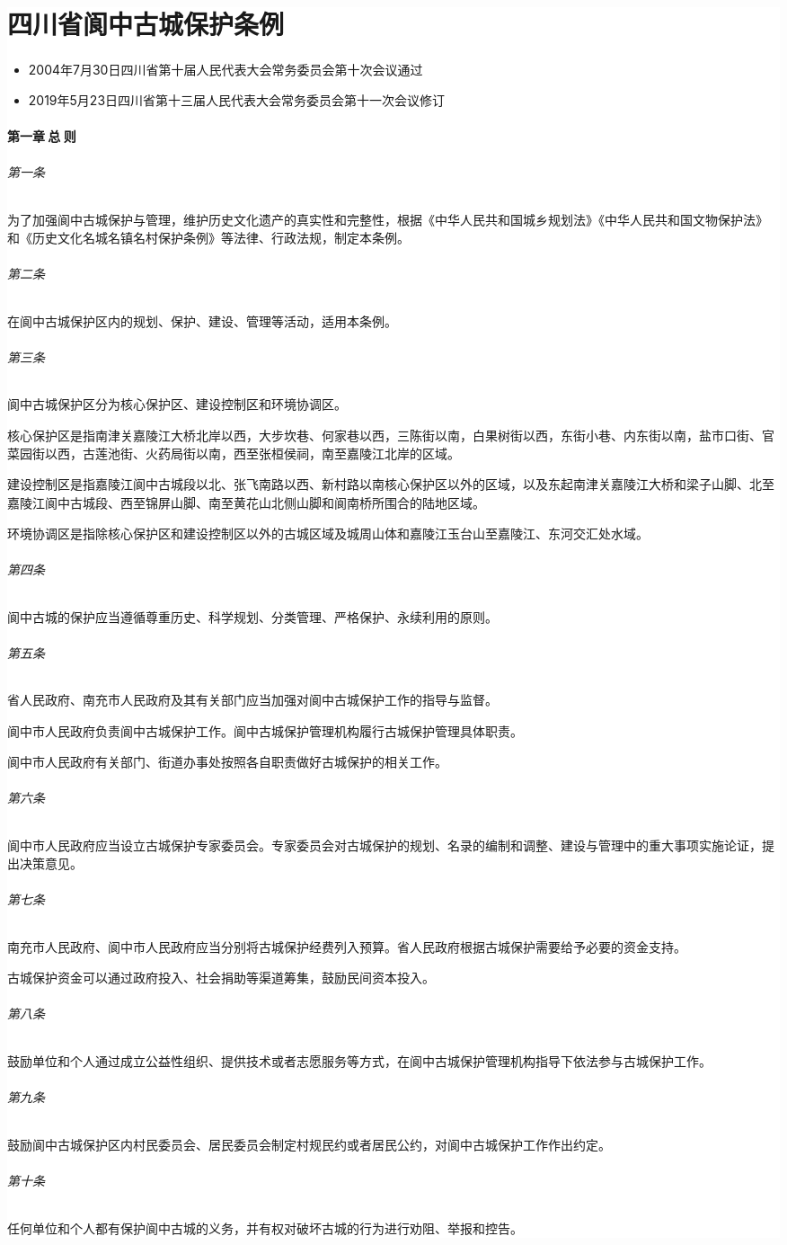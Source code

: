 # 四川省阆中古城保护条例

- 2004年7月30日四川省第十届人民代表大会常务委员会第十次会议通过

- 2019年5月23日四川省第十三届人民代表大会常务委员会第十一次会议修订



#### 第一章 总 则

###### 第一条

为了加强阆中古城保护与管理，维护历史文化遗产的真实性和完整性，根据《中华人民共和国城乡规划法》《中华人民共和国文物保护法》和《历史文化名城名镇名村保护条例》等法律、行政法规，制定本条例。

###### 第二条

在阆中古城保护区内的规划、保护、建设、管理等活动，适用本条例。

###### 第三条

阆中古城保护区分为核心保护区、建设控制区和环境协调区。

核心保护区是指南津关嘉陵江大桥北岸以西，大步坎巷、何家巷以西，三陈街以南，白果树街以西，东街小巷、内东街以南，盐市口街、官菜园街以西，古莲池街、火药局街以南，西至张桓侯祠，南至嘉陵江北岸的区域。

建设控制区是指嘉陵江阆中古城段以北、张飞南路以西、新村路以南核心保护区以外的区域，以及东起南津关嘉陵江大桥和梁子山脚、北至嘉陵江阆中古城段、西至锦屏山脚、南至黄花山北侧山脚和阆南桥所围合的陆地区域。

环境协调区是指除核心保护区和建设控制区以外的古城区域及城周山体和嘉陵江玉台山至嘉陵江、东河交汇处水域。

###### 第四条

阆中古城的保护应当遵循尊重历史、科学规划、分类管理、严格保护、永续利用的原则。

###### 第五条

省人民政府、南充市人民政府及其有关部门应当加强对阆中古城保护工作的指导与监督。

阆中市人民政府负责阆中古城保护工作。阆中古城保护管理机构履行古城保护管理具体职责。

阆中市人民政府有关部门、街道办事处按照各自职责做好古城保护的相关工作。

###### 第六条

阆中市人民政府应当设立古城保护专家委员会。专家委员会对古城保护的规划、名录的编制和调整、建设与管理中的重大事项实施论证，提出决策意见。

###### 第七条

南充市人民政府、阆中市人民政府应当分别将古城保护经费列入预算。省人民政府根据古城保护需要给予必要的资金支持。

古城保护资金可以通过政府投入、社会捐助等渠道筹集，鼓励民间资本投入。

###### 第八条

鼓励单位和个人通过成立公益性组织、提供技术或者志愿服务等方式，在阆中古城保护管理机构指导下依法参与古城保护工作。

###### 第九条

鼓励阆中古城保护区内村民委员会、居民委员会制定村规民约或者居民公约，对阆中古城保护工作作出约定。

###### 第十条

任何单位和个人都有保护阆中古城的义务，并有权对破坏古城的行为进行劝阻、举报和控告。
